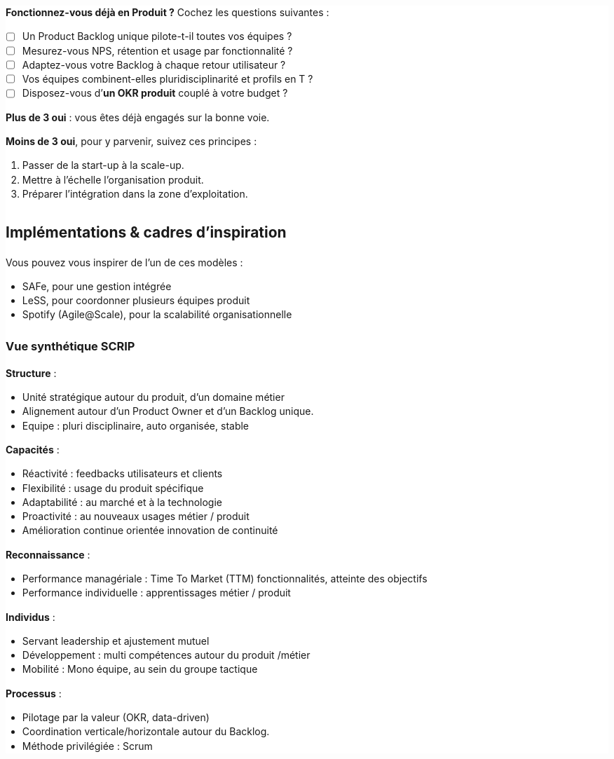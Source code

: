 **Fonctionnez-vous déjà en Produit ?** Cochez les questions suivantes :

- [ ] Un Product Backlog unique pilote-t-il toutes vos équipes ?
- [ ] Mesurez-vous NPS, rétention et usage par fonctionnalité ?
- [ ] Adaptez-vous votre Backlog à chaque retour utilisateur ?
- [ ] Vos équipes combinent-elles pluridisciplinarité et profils en T ?
- [ ] Disposez-vous d’**un OKR produit** couplé à votre budget ?

**Plus de 3 oui** : vous êtes déjà engagés sur la bonne voie.

**Moins de 3 oui**, pour y parvenir, suivez ces principes :

1. Passer de la start-up à la scale-up.
2. Mettre à l’échelle l’organisation produit.
3. Préparer l’intégration dans la zone d’exploitation.

## Implémentations & cadres d’inspiration

Vous pouvez vous inspirer de l’un de ces modèles :

- SAFe, pour une gestion intégrée
- LeSS, pour coordonner plusieurs équipes produit
- Spotify (Agile@Scale), pour la scalabilité organisationnelle

<div data-type="keypoint">

### Vue synthétique SCRIP

**Structure** :

- Unité stratégique autour du produit, d’un domaine métier
- Alignement autour d’un Product Owner et d’un Backlog unique.
- Equipe : pluri disciplinaire, auto organisée, stable

**Capacités** :

- Réactivité : feedbacks utilisateurs et clients
- Flexibilité : usage du produit spécifique
- Adaptabilité : au marché et à la technologie
- Proactivité : au nouveaux usages métier / produit
- Amélioration continue orientée innovation de continuité

**Reconnaissance** :

- Performance managériale : Time To Market (TTM) fonctionnalités, atteinte des objectifs
- Performance individuelle : apprentissages métier / produit

**Individus** :

- Servant leadership et ajustement mutuel
- Développement : multi compétences autour du produit /métier
- Mobilité : Mono équipe, au sein du groupe tactique

**Processus** :

- Pilotage par la valeur (OKR, data-driven)
- Coordination verticale/horizontale autour du Backlog.
- Méthode privilégiée : Scrum

